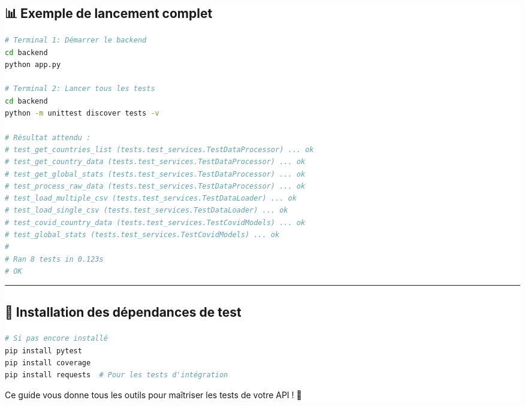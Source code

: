 
## 📊 Exemple de lancement complet

```bash
# Terminal 1: Démarrer le backend
cd backend
python app.py

# Terminal 2: Lancer tous les tests
cd backend
python -m unittest discover tests -v

# Résultat attendu :
# test_get_countries_list (tests.test_services.TestDataProcessor) ... ok
# test_get_country_data (tests.test_services.TestDataProcessor) ... ok
# test_get_global_stats (tests.test_services.TestDataProcessor) ... ok
# test_process_raw_data (tests.test_services.TestDataProcessor) ... ok
# test_load_multiple_csv (tests.test_services.TestDataLoader) ... ok
# test_load_single_csv (tests.test_services.TestDataLoader) ... ok
# test_covid_country_data (tests.test_services.TestCovidModels) ... ok
# test_global_stats (tests.test_services.TestCovidModels) ... ok
# 
# Ran 8 tests in 0.123s
# OK
```

---

## 🔧 Installation des dépendances de test

```bash
# Si pas encore installé
pip install pytest
pip install coverage
pip install requests  # Pour les tests d'intégration
```

Ce guide vous donne tous les outils pour maîtriser les tests de votre API ! 🚀
